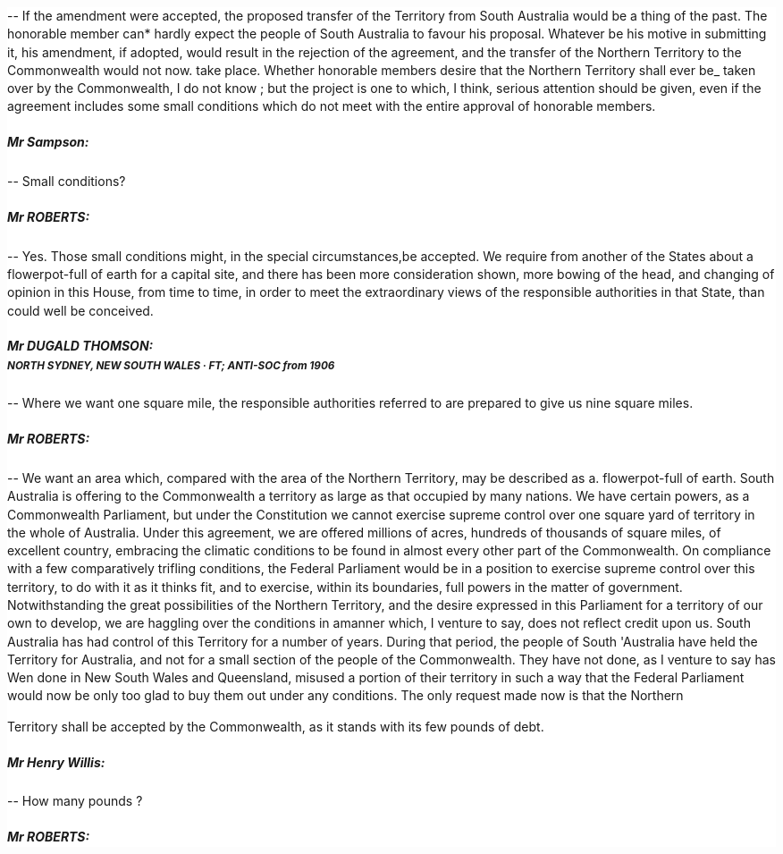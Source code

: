 -- If the amendment were accepted, the proposed transfer of the Territory from South Australia would be a thing of the past. The honorable member can* hardly expect the people of South Australia to favour his proposal. Whatever be his motive in submitting it, his amendment, if adopted, would result in the rejection of the agreement, and the transfer of the Northern Territory to the Commonwealth would not now. take place. Whether honorable members desire that the Northern Territory shall ever be_ taken over by the Commonwealth, I do not know ; but the project is one to which, I think, serious attention should be given, even  if the agreement includes some small conditions which do not meet with the entire approval of honorable members. 

##### Mr Sampson:

--  Small conditions? 

##### Mr ROBERTS:

-- Yes. Those small conditions might, in the special circumstances,be accepted. We require from another of the States about a flowerpot-full of earth for a capital site, and there has been more consideration shown, more bowing of the head, and changing of opinion in this House, from time to time, in order to meet the extraordinary views of the responsible authorities in that State, than could well be conceived. 

##### Mr DUGALD THOMSON:<br><small class="text-muted">NORTH SYDNEY, NEW SOUTH WALES &middot; FT; ANTI-SOC from 1906</small>

-- Where we want one square mile, the responsible authorities referred to are prepared to give us nine square miles. 

##### Mr ROBERTS:

-- We want an area which, compared with the area of the Northern Territory, may be described as a. flowerpot-full of earth. South Australia is offering to the Commonwealth a territory as large as that occupied by many nations. We have certain powers, as a Commonwealth Parliament, but under the Constitution we cannot exercise supreme control over one square yard of territory in the whole of Australia. Under this agreement, we are offered millions of acres, hundreds of thousands of square miles, of excellent country, embracing the climatic conditions to be found in almost every other part of the Commonwealth. On compliance with a few comparatively trifling conditions, the Federal Parliament would be in a position to exercise supreme control over this territory, to do with it as it thinks fit, and to exercise, within its boundaries, full powers in the matter of government. Notwithstanding the great possibilities of the Northern Territory, and the desire expressed in this Parliament for a territory of our own to develop, we are haggling over the conditions in amanner which, I venture to say, does not reflect credit upon us. South Australia has had control of this Territory for a number of years. During that period, the people of South 'Australia have held the Territory for Australia, and not for a small section of the people of the Commonwealth. They have not done, as I venture to say has Wen done in New South Wales and Queensland, misused a portion of their territory in such a way that the Federal Parliament would now be only too glad to buy them out under any conditions. The only request made now is that the Northern 

Territory shall be accepted by the Commonwealth, as it stands with its few pounds of debt. 

##### Mr Henry Willis:

--  How many pounds ? 

##### Mr ROBERTS:
